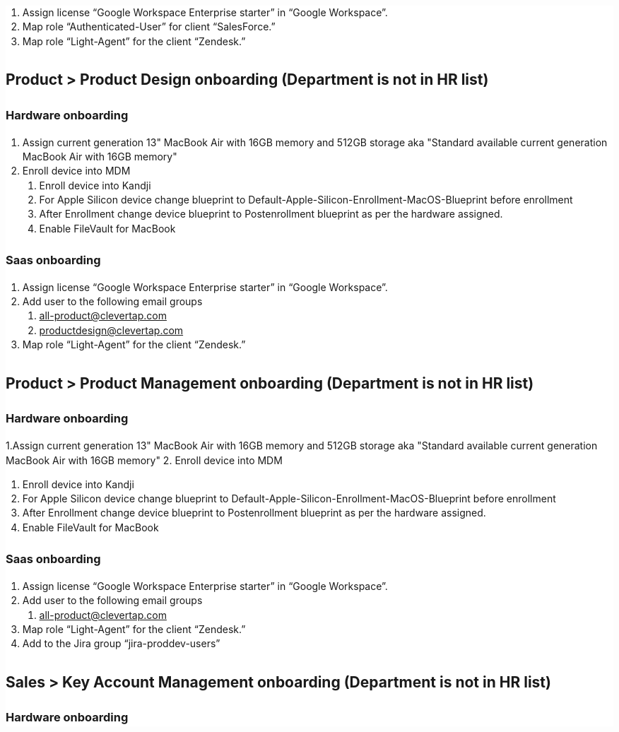 1. Assign license “Google Workspace Enterprise starter” in “Google Workspace”.
2. Map role “Authenticated-User” for client “SalesForce.”
3. Map role “Light-Agent” for the client “Zendesk.”

## Product > Product Design onboarding (Department is not in HR list)
### Hardware onboarding

1. Assign current generation 13" MacBook Air with 16GB memory and 512GB storage aka "Standard available current generation MacBook Air with 16GB memory"
2. Enroll device into MDM
   1. Enroll device into Kandji
   2. For Apple Silicon device change blueprint to Default-Apple-Silicon-Enrollment-MacOS-Blueprint before enrollment
   3. After Enrollment change device blueprint to Postenrollment blueprint as per the hardware assigned.
   4. Enable FileVault for MacBook


### Saas onboarding

1. Assign license “Google Workspace Enterprise starter” in “Google Workspace”. 
2. Add user to the following email groups 
   1. all-product@clevertap.com 
   2. productdesign@clevertap.com 
3. Map role “Light-Agent” for the client “Zendesk.”

## Product > Product Management onboarding (Department is not in HR list)
### Hardware onboarding

1.Assign current generation 13" MacBook Air with 16GB memory and 512GB storage aka "Standard available current generation MacBook Air with 16GB memory"
2. Enroll device into MDM
   1. Enroll device into Kandji
   2. For Apple Silicon device change blueprint to Default-Apple-Silicon-Enrollment-MacOS-Blueprint before enrollment
   3. After Enrollment change device blueprint to Postenrollment blueprint as per the hardware assigned.
   4. Enable FileVault for MacBook


### Saas onboarding

1. Assign license “Google Workspace Enterprise starter” in “Google Workspace”. 
2. Add user to the following email groups 
   1. all-product@clevertap.com
3. Map role “Light-Agent” for the client “Zendesk.” 
4. Add to the Jira group “jira-proddev-users”

## Sales > Key Account Management onboarding (Department is not in HR list)
### Hardware onboarding
